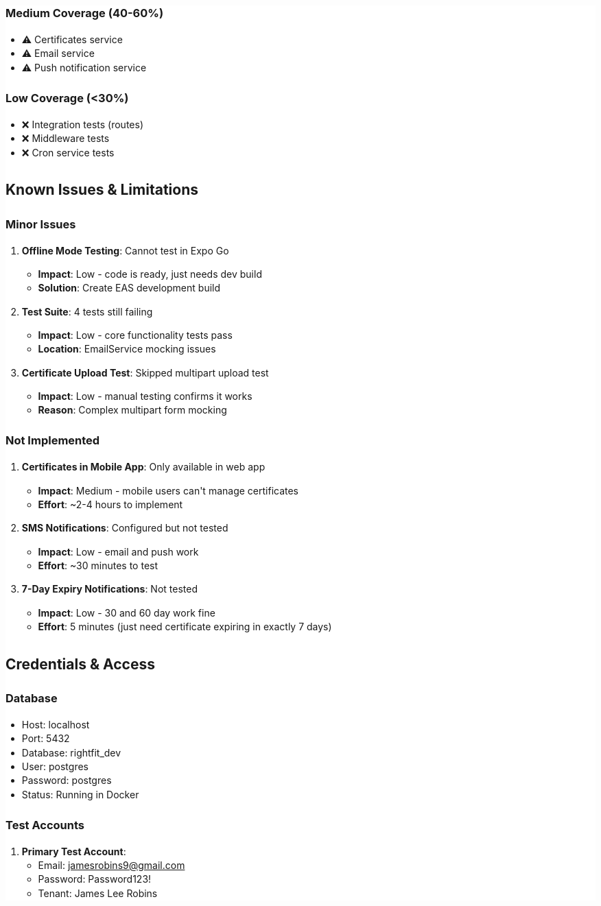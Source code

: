 ### Medium Coverage (40-60%)
- ⚠️ Certificates service
- ⚠️ Email service
- ⚠️ Push notification service

### Low Coverage (<30%)
- ❌ Integration tests (routes)
- ❌ Middleware tests
- ❌ Cron service tests

## Known Issues & Limitations

### Minor Issues
1. **Offline Mode Testing**: Cannot test in Expo Go
   - **Impact**: Low - code is ready, just needs dev build
   - **Solution**: Create EAS development build

2. **Test Suite**: 4 tests still failing
   - **Impact**: Low - core functionality tests pass
   - **Location**: EmailService mocking issues

3. **Certificate Upload Test**: Skipped multipart upload test
   - **Impact**: Low - manual testing confirms it works
   - **Reason**: Complex multipart form mocking

### Not Implemented
1. **Certificates in Mobile App**: Only available in web app
   - **Impact**: Medium - mobile users can't manage certificates
   - **Effort**: ~2-4 hours to implement

2. **SMS Notifications**: Configured but not tested
   - **Impact**: Low - email and push work
   - **Effort**: ~30 minutes to test

3. **7-Day Expiry Notifications**: Not tested
   - **Impact**: Low - 30 and 60 day work fine
   - **Effort**: 5 minutes (just need certificate expiring in exactly 7 days)

## Credentials & Access

### Database
- Host: localhost
- Port: 5432
- Database: rightfit_dev
- User: postgres
- Password: postgres
- Status: Running in Docker

### Test Accounts
1. **Primary Test Account**:
   - Email: jamesrobins9@gmail.com
   - Password: Password123!
   - Tenant: James Lee Robins
